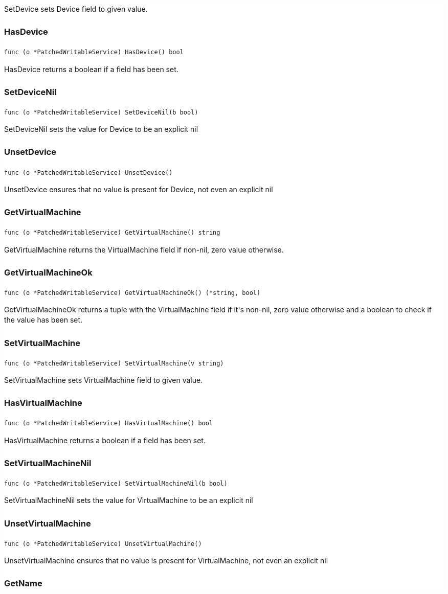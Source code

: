 SetDevice sets Device field to given value.

### HasDevice

`func (o *PatchedWritableService) HasDevice() bool`

HasDevice returns a boolean if a field has been set.

### SetDeviceNil

`func (o *PatchedWritableService) SetDeviceNil(b bool)`

 SetDeviceNil sets the value for Device to be an explicit nil

### UnsetDevice
`func (o *PatchedWritableService) UnsetDevice()`

UnsetDevice ensures that no value is present for Device, not even an explicit nil
### GetVirtualMachine

`func (o *PatchedWritableService) GetVirtualMachine() string`

GetVirtualMachine returns the VirtualMachine field if non-nil, zero value otherwise.

### GetVirtualMachineOk

`func (o *PatchedWritableService) GetVirtualMachineOk() (*string, bool)`

GetVirtualMachineOk returns a tuple with the VirtualMachine field if it's non-nil, zero value otherwise
and a boolean to check if the value has been set.

### SetVirtualMachine

`func (o *PatchedWritableService) SetVirtualMachine(v string)`

SetVirtualMachine sets VirtualMachine field to given value.

### HasVirtualMachine

`func (o *PatchedWritableService) HasVirtualMachine() bool`

HasVirtualMachine returns a boolean if a field has been set.

### SetVirtualMachineNil

`func (o *PatchedWritableService) SetVirtualMachineNil(b bool)`

 SetVirtualMachineNil sets the value for VirtualMachine to be an explicit nil

### UnsetVirtualMachine
`func (o *PatchedWritableService) UnsetVirtualMachine()`

UnsetVirtualMachine ensures that no value is present for VirtualMachine, not even an explicit nil
### GetName
